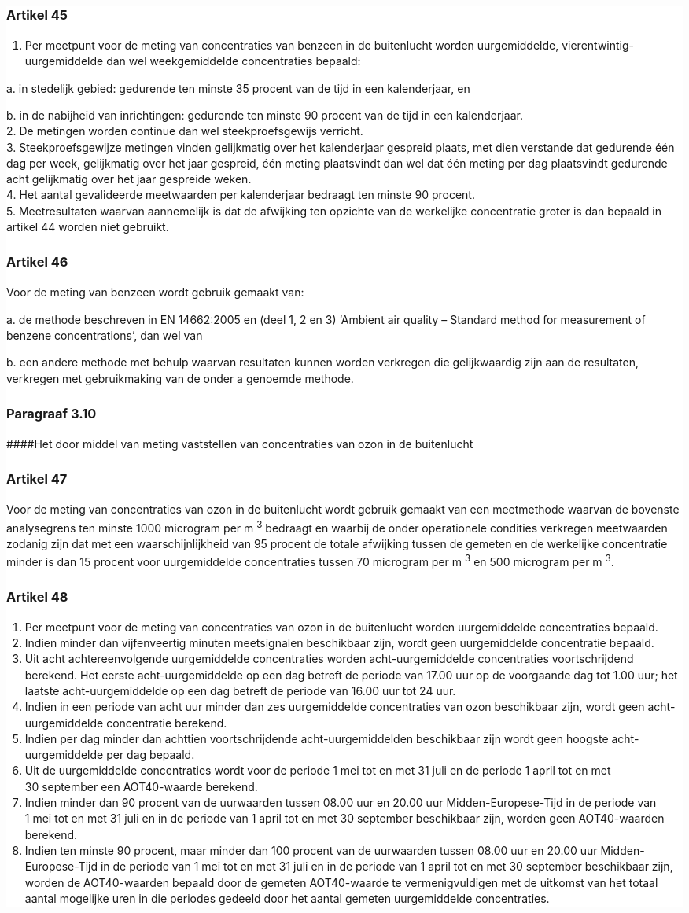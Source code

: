 ### Artikel  45  

1.  Per meetpunt voor de meting van concentraties van benzeen in de buitenlucht worden uurgemiddelde, vierentwintig-uurgemiddelde dan wel weekgemiddelde concentraties bepaald: 

a. in stedelijk gebied: gedurende ten minste 35 procent van de tijd in een kalenderjaar, en  

b. in de nabijheid van inrichtingen: gedurende ten minste 90 procent van de tijd in een kalenderjaar.     
2.  De metingen worden continue dan wel steekproefsgewijs verricht.   
3.  Steekproefsgewijze metingen vinden gelijkmatig over het kalenderjaar gespreid plaats, met dien verstande dat gedurende één dag per week, gelijkmatig over het jaar gespreid, één meting plaatsvindt dan wel dat één meting per dag plaatsvindt gedurende acht gelijkmatig over het jaar gespreide weken.   
4.  Het aantal gevalideerde meetwaarden per kalenderjaar bedraagt ten minste 90 procent.   
5.  Meetresultaten waarvan aannemelijk is dat de afwijking ten opzichte van de werkelijke concentratie groter is dan bepaald in artikel 44 worden niet gebruikt.   

### Artikel  46  

Voor de meting van benzeen wordt gebruik gemaakt van: 

a. de methode beschreven in EN 14662:2005 en (deel 1, 2 en 3) ‘Ambient air quality – Standard method for measurement of benzene concentrations’, dan wel van  

b. een andere methode met behulp waarvan resultaten kunnen worden verkregen die gelijkwaardig zijn aan de resultaten, verkregen met gebruikmaking van de onder a genoemde methode.    

### Paragraaf  3.10  

####Het door middel van meting vaststellen van concentraties van ozon in de buitenlucht

### Artikel  47  

Voor de meting van concentraties van ozon in de buitenlucht wordt gebruik gemaakt van een meetmethode waarvan de bovenste analysegrens ten minste 1000 microgram per m <sup>3</sup> bedraagt en waarbij de onder operationele condities verkregen meetwaarden zodanig zijn dat met een waarschijnlijkheid van 95 procent de totale afwijking tussen de gemeten en de werkelijke concentratie minder is dan 15 procent voor uurgemiddelde concentraties tussen 70 microgram per m <sup>3</sup> en 500 microgram per m <sup>3</sup>.  

### Artikel  48  

1.  Per meetpunt voor de meting van concentraties van ozon in de buitenlucht worden uurgemiddelde concentraties bepaald.   
2.  Indien minder dan vijfenveertig minuten meetsignalen beschikbaar zijn, wordt geen uurgemiddelde concentratie bepaald.   
3.  Uit acht achtereenvolgende uurgemiddelde concentraties worden acht-uurgemiddelde concentraties voortschrijdend berekend. Het eerste acht-uurgemiddelde op een dag betreft de periode van 17.00 uur op de voorgaande dag tot 1.00 uur; het laatste acht-uurgemiddelde op een dag betreft de periode van 16.00 uur tot 24 uur.   
4.  Indien in een periode van acht uur minder dan zes uurgemiddelde concentraties van ozon beschikbaar zijn, wordt geen acht-uurgemiddelde concentratie berekend.   
5.  Indien per dag minder dan achttien voortschrijdende acht-uurgemiddelden beschikbaar zijn wordt geen hoogste acht-uurgemiddelde per dag bepaald.   
6.  Uit de uurgemiddelde concentraties wordt voor de periode 1 mei tot en met 31 juli en de periode 1 april tot en met 30 september een AOT40-waarde berekend.   
7.  Indien minder dan 90 procent van de uurwaarden tussen 08.00 uur en 20.00 uur Midden-Europese-Tijd in de periode van 1 mei tot en met 31 juli en in de periode van 1 april tot en met 30 september beschikbaar zijn, worden geen AOT40-waarden berekend.   
8.  Indien ten minste 90 procent, maar minder dan 100 procent van de uurwaarden tussen 08.00 uur en 20.00 uur Midden-Europese-Tijd in de periode van 1 mei tot en met 31 juli en in de periode van 1 april tot en met 30 september beschikbaar zijn, worden de AOT40-waarden bepaald door de gemeten AOT40-waarde te vermenigvuldigen met de uitkomst van het totaal aantal mogelijke uren in die periodes gedeeld door het aantal gemeten uurgemiddelde concentraties.   